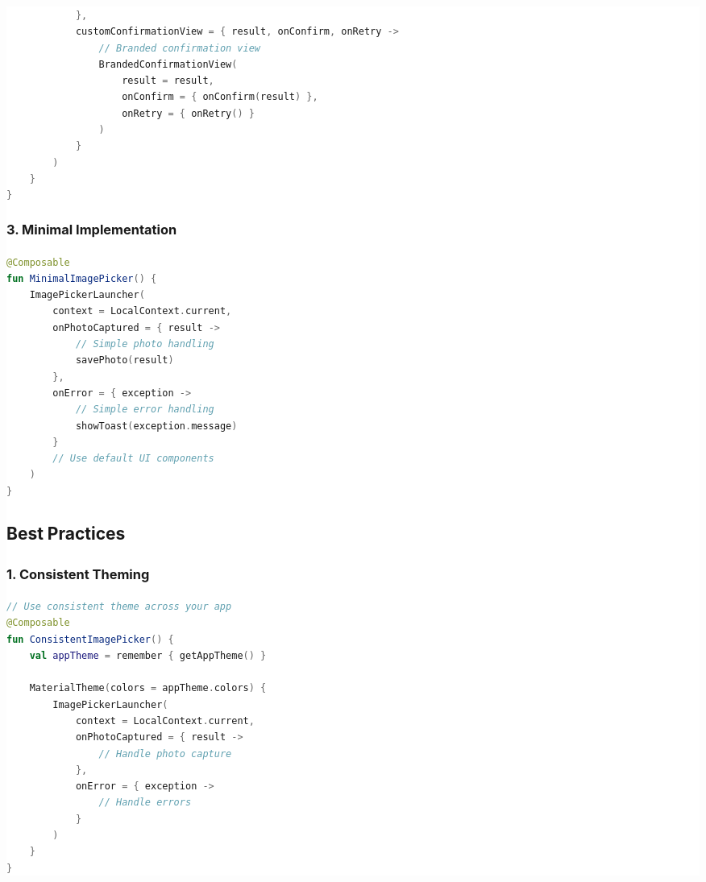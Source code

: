 ```kotlin
            },
            customConfirmationView = { result, onConfirm, onRetry ->
                // Branded confirmation view
                BrandedConfirmationView(
                    result = result,
                    onConfirm = { onConfirm(result) },
                    onRetry = { onRetry() }
                )
            }
        )
    }
}
```

### 3. Minimal Implementation

```kotlin
@Composable
fun MinimalImagePicker() {
    ImagePickerLauncher(
        context = LocalContext.current,
        onPhotoCaptured = { result ->
            // Simple photo handling
            savePhoto(result)
        },
        onError = { exception ->
            // Simple error handling
            showToast(exception.message)
        }
        // Use default UI components
    )
}
```

## Best Practices

### 1. Consistent Theming

```kotlin
// Use consistent theme across your app
@Composable
fun ConsistentImagePicker() {
    val appTheme = remember { getAppTheme() }
    
    MaterialTheme(colors = appTheme.colors) {
        ImagePickerLauncher(
            context = LocalContext.current,
            onPhotoCaptured = { result ->
                // Handle photo capture
            },
            onError = { exception ->
                // Handle errors
            }
        )
    }
}
```
